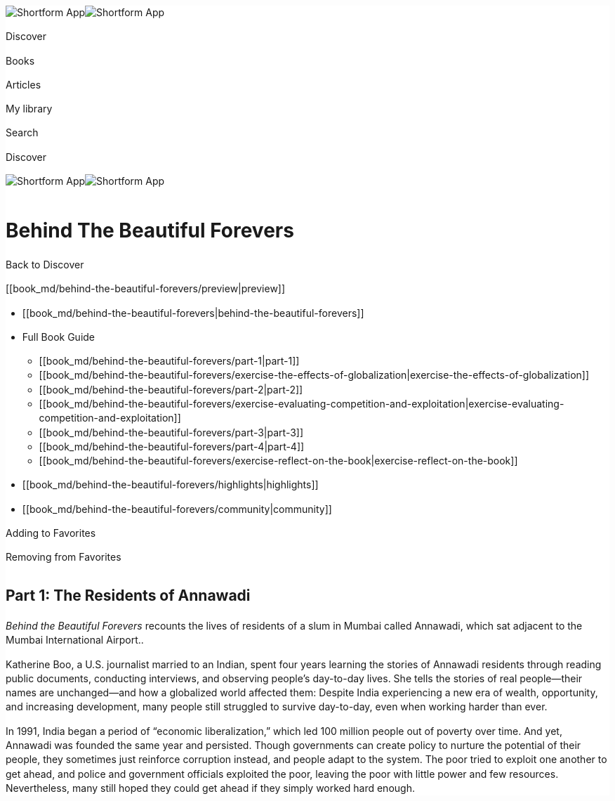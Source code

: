 ![Shortform App](/img/logo.36a2399e.svg)![Shortform App](/img/logo-dark.70c1b072.svg)

Discover

Books

Articles

My library

Search

Discover

![Shortform App](/img/logo.36a2399e.svg)![Shortform App](/img/logo-dark.70c1b072.svg)

# Behind The Beautiful Forevers

Back to Discover

[[book_md/behind-the-beautiful-forevers/preview|preview]]

  * [[book_md/behind-the-beautiful-forevers|behind-the-beautiful-forevers]]
  * Full Book Guide

    * [[book_md/behind-the-beautiful-forevers/part-1|part-1]]
    * [[book_md/behind-the-beautiful-forevers/exercise-the-effects-of-globalization|exercise-the-effects-of-globalization]]
    * [[book_md/behind-the-beautiful-forevers/part-2|part-2]]
    * [[book_md/behind-the-beautiful-forevers/exercise-evaluating-competition-and-exploitation|exercise-evaluating-competition-and-exploitation]]
    * [[book_md/behind-the-beautiful-forevers/part-3|part-3]]
    * [[book_md/behind-the-beautiful-forevers/part-4|part-4]]
    * [[book_md/behind-the-beautiful-forevers/exercise-reflect-on-the-book|exercise-reflect-on-the-book]]
  * [[book_md/behind-the-beautiful-forevers/highlights|highlights]]
  * [[book_md/behind-the-beautiful-forevers/community|community]]



Adding to Favorites 

Removing from Favorites 

## Part 1: The Residents of Annawadi

_Behind the Beautiful Forevers_ recounts the lives of residents of a slum in Mumbai called Annawadi, which sat adjacent to the Mumbai International Airport..

Katherine Boo, a U.S. journalist married to an Indian, spent four years learning the stories of Annawadi residents through reading public documents, conducting interviews, and observing people’s day-to-day lives. She tells the stories of real people—their names are unchanged—and how a globalized world affected them: Despite India experiencing a new era of wealth, opportunity, and increasing development, many people still struggled to survive day-to-day, even when working harder than ever.

In 1991, India began a period of “economic liberalization,” which led 100 million people out of poverty over time. And yet, Annawadi was founded the same year and persisted. Though governments can create policy to nurture the potential of their people, they sometimes just reinforce corruption instead, and people adapt to the system. The poor tried to exploit one another to get ahead, and police and government officials exploited the poor, leaving the poor with little power and few resources. Nevertheless, many still hoped they could get ahead if they simply worked hard enough.
